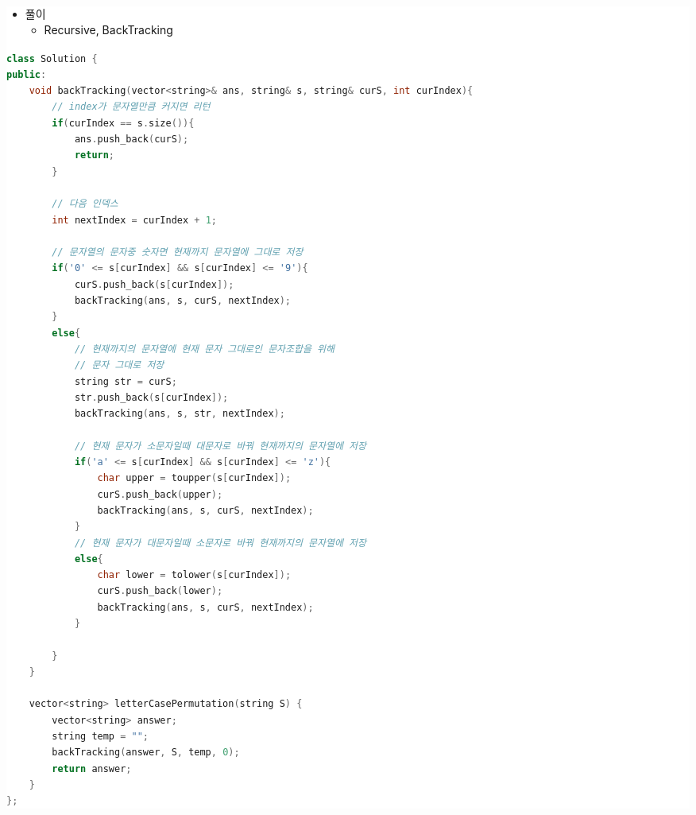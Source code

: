 - 풀이
  - Recursive, BackTracking

```C++
class Solution {
public:
    void backTracking(vector<string>& ans, string& s, string& curS, int curIndex){
        // index가 문자열만큼 커지면 리턴
        if(curIndex == s.size()){
            ans.push_back(curS);
            return;
        }
        
        // 다음 인덱스
        int nextIndex = curIndex + 1;
                
        // 문자열의 문자중 숫자면 현재까지 문자열에 그대로 저장
        if('0' <= s[curIndex] && s[curIndex] <= '9'){            
            curS.push_back(s[curIndex]);
            backTracking(ans, s, curS, nextIndex);
        }
        else{
            // 현재까지의 문자열에 현재 문자 그대로인 문자조합을 위해
            // 문자 그대로 저장
            string str = curS;
            str.push_back(s[curIndex]);
            backTracking(ans, s, str, nextIndex);
            
            // 현재 문자가 소문자일때 대문자로 바꿔 현재까지의 문자열에 저장
            if('a' <= s[curIndex] && s[curIndex] <= 'z'){
                char upper = toupper(s[curIndex]);
                curS.push_back(upper);
                backTracking(ans, s, curS, nextIndex);
            }
            // 현재 문자가 대문자일때 소문자로 바꿔 현재까지의 문자열에 저장
            else{
                char lower = tolower(s[curIndex]);
                curS.push_back(lower);
                backTracking(ans, s, curS, nextIndex);
            }
            
        }
    }
    
    vector<string> letterCasePermutation(string S) {
        vector<string> answer;
        string temp = "";
        backTracking(answer, S, temp, 0);
        return answer;
    }
};
```
